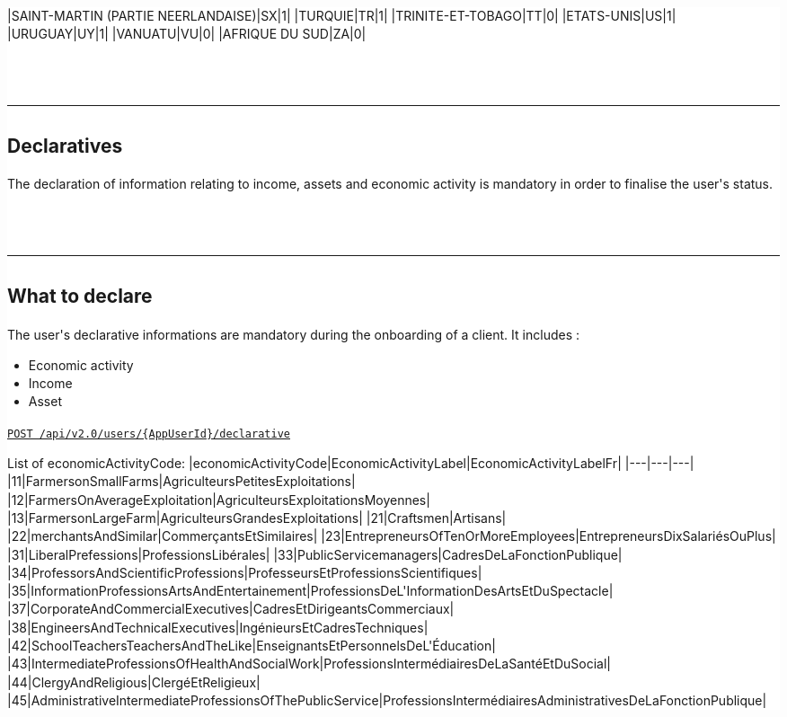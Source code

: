 |SAINT-MARTIN (PARTIE NEERLANDAISE)|SX|1|
|TURQUIE|TR|1|
|TRINITE-ET-TOBAGO|TT|0|
|ETATS-UNIS|US|1|
|URUGUAY|UY|1|
|VANUATU|VU|0|
|AFRIQUE DU SUD|ZA|0|

<br/><br/>

* * *

## Declaratives
The declaration of information relating to income, assets and economic activity is mandatory in order to finalise the user's status.

<br/><br/>

* * *

## What to declare
The user's declarative informations are mandatory during the onboarding of a client. It includes :
- Economic activity
- Income
- Asset


[`POST /api/v2.0/users/{AppUserId}/declarative`](https://docs.xpollens.com/api/Users#put-/api/v2.0/users/-appUserId-)

List of economicActivityCode:
|economicActivityCode|EconomicActivityLabel|EconomicActivityLabelFr|
|---|---|---|
|11|FarmersonSmallFarms|AgriculteursPetitesExploitations|
|12|FarmersOnAverageExploitation|AgriculteursExploitationsMoyennes|
|13|FarmersonLargeFarm|AgriculteursGrandesExploitations|
|21|Craftsmen|Artisans|
|22|merchantsAndSimilar|CommerçantsEtSimilaires|
|23|EntrepreneursOfTenOrMoreEmployees|EntrepreneursDixSalariésOuPlus|
|31|LiberalPrefessions|ProfessionsLibérales|
|33|PublicServicemanagers|CadresDeLaFonctionPublique|
|34|ProfessorsAndScientificProfessions|ProfesseursEtProfessionsScientifiques|
|35|InformationProfessionsArtsAndEntertainement|ProfessionsDeL'InformationDesArtsEtDuSpectacle|
|37|CorporateAndCommercialExecutives|CadresEtDirigeantsCommerciaux|
|38|EngineersAndTechnicalExecutives|IngénieursEtCadresTechniques|
|42|SchoolTeachersTeachersAndTheLike|EnseignantsEtPersonnelsDeL'Éducation|
|43|IntermediateProfessionsOfHealthAndSocialWork|ProfessionsIntermédiairesDeLaSantéEtDuSocial|
|44|ClergyAndReligious|ClergéEtReligieux|
|45|AdministrativeIntermediateProfessionsOfThePublicService|ProfessionsIntermédiairesAdministrativesDeLaFonctionPublique|